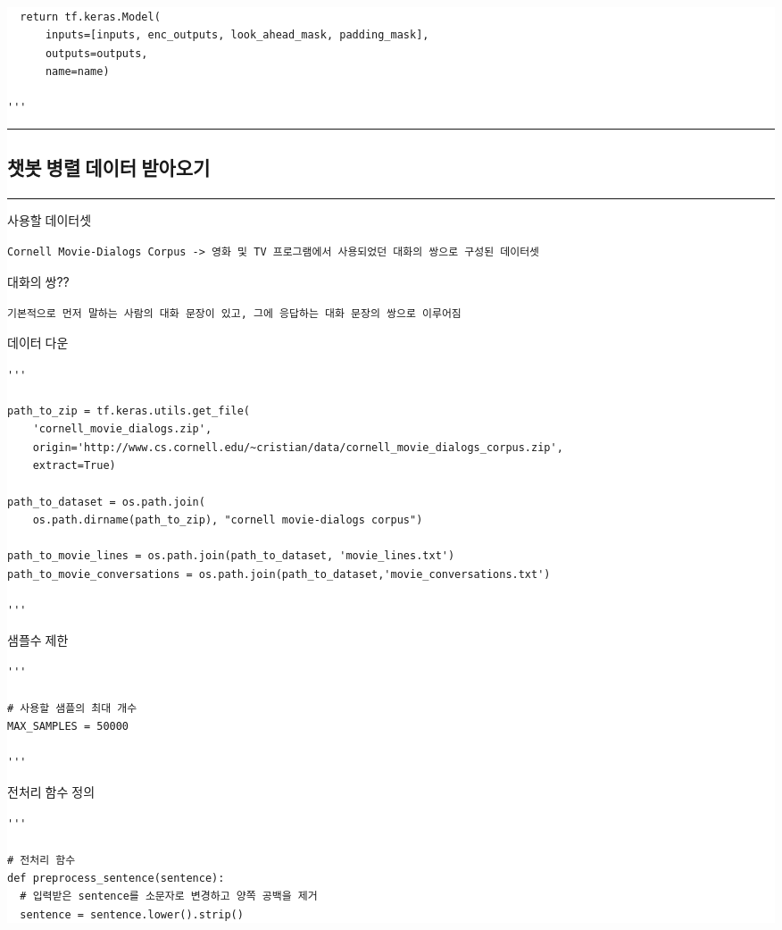 	  return tf.keras.Model(
	      inputs=[inputs, enc_outputs, look_ahead_mask, padding_mask],
	      outputs=outputs,
	      name=name)

	'''

---

## 챗봇 병렬 데이터 받아오기

---

사용할 데이터셋

	Cornell Movie-Dialogs Corpus -> 영화 및 TV 프로그램에서 사용되었던 대화의 쌍으로 구성된 데이터셋

대화의 쌍??

	기본적으로 먼저 말하는 사람의 대화 문장이 있고, 그에 응답하는 대화 문장의 쌍으로 이루어짐

데이터 다운

	'''

	path_to_zip = tf.keras.utils.get_file(
	    'cornell_movie_dialogs.zip',
	    origin='http://www.cs.cornell.edu/~cristian/data/cornell_movie_dialogs_corpus.zip',
	    extract=True)

	path_to_dataset = os.path.join(
	    os.path.dirname(path_to_zip), "cornell movie-dialogs corpus")

	path_to_movie_lines = os.path.join(path_to_dataset, 'movie_lines.txt')
	path_to_movie_conversations = os.path.join(path_to_dataset,'movie_conversations.txt')

	'''

샘플수 제한

	'''

	# 사용할 샘플의 최대 개수
	MAX_SAMPLES = 50000

	'''

전처리 함수 정의

	'''

	# 전처리 함수
	def preprocess_sentence(sentence):
	  # 입력받은 sentence를 소문자로 변경하고 양쪽 공백을 제거
	  sentence = sentence.lower().strip()
